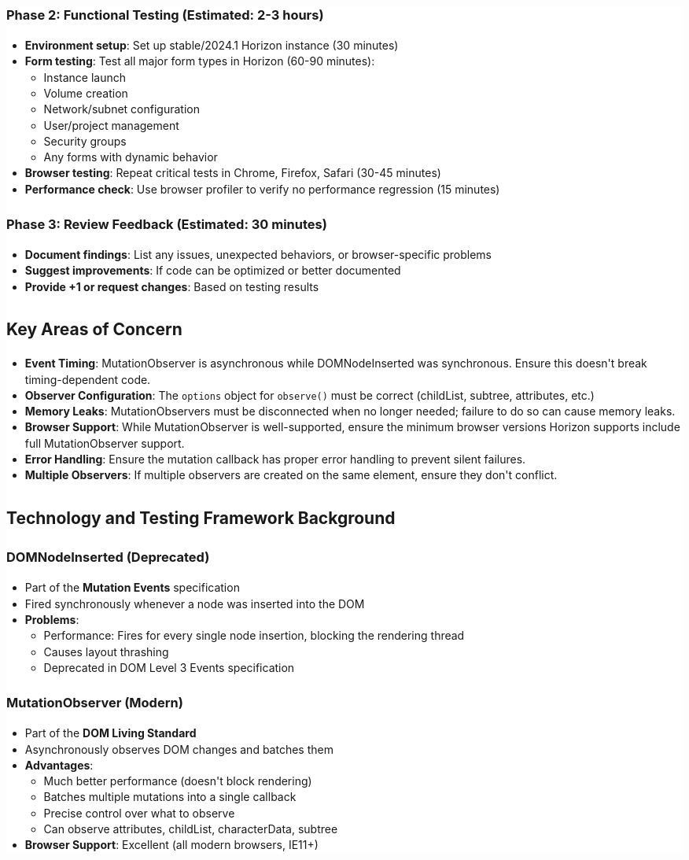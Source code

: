 ### Phase 2: Functional Testing (Estimated: 2-3 hours)
- **Environment setup**: Set up stable/2024.1 Horizon instance (30 minutes)
- **Form testing**: Test all major form types in Horizon (60-90 minutes):
  - Instance launch
  - Volume creation
  - Network/subnet configuration
  - User/project management
  - Security groups
  - Any forms with dynamic behavior
- **Browser testing**: Repeat critical tests in Chrome, Firefox, Safari (30-45 minutes)
- **Performance check**: Use browser profiler to verify no performance regression (15 minutes)

### Phase 3: Review Feedback (Estimated: 30 minutes)
- **Document findings**: List any issues, unexpected behaviors, or browser-specific problems
- **Suggest improvements**: If code can be optimized or better documented
- **Provide +1 or request changes**: Based on testing results

## Key Areas of Concern

- **Event Timing**: MutationObserver is asynchronous while DOMNodeInserted was synchronous. Ensure this doesn't break timing-dependent code.
- **Observer Configuration**: The `options` object for `observe()` must be correct (childList, subtree, attributes, etc.)
- **Memory Leaks**: MutationObservers must be disconnected when no longer needed; failure to do so can cause memory leaks.
- **Browser Support**: While MutationObserver is well-supported, ensure the minimum browser versions Horizon supports include full MutationObserver support.
- **Error Handling**: Ensure the mutation callback has proper error handling to prevent silent failures.
- **Multiple Observers**: If multiple observers are created on the same element, ensure they don't conflict.

## Technology and Testing Framework Background

### DOMNodeInserted (Deprecated)
- Part of the **Mutation Events** specification
- Fired synchronously whenever a node was inserted into the DOM
- **Problems**:
  - Performance: Fires for every single node insertion, blocking the rendering thread
  - Causes layout thrashing
  - Deprecated in DOM Level 3 Events specification

### MutationObserver (Modern)
- Part of the **DOM Living Standard**
- Asynchronously observes DOM changes and batches them
- **Advantages**:
  - Much better performance (doesn't block rendering)
  - Batches multiple mutations into a single callback
  - Precise control over what to observe
  - Can observe attributes, childList, characterData, subtree
- **Browser Support**: Excellent (all modern browsers, IE11+)
